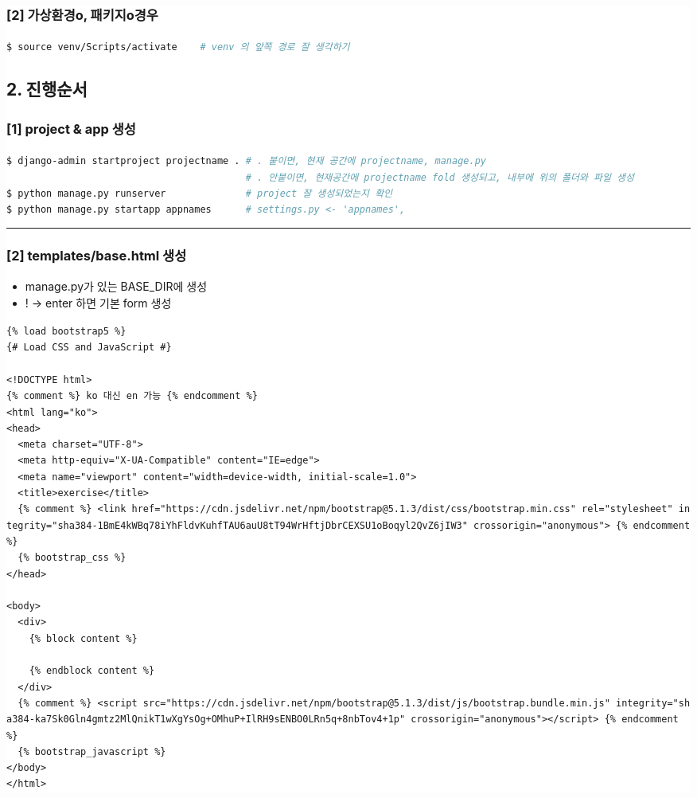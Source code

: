 

### [2] 가상환경o, 패키지o경우

```bash
$ source venv/Scripts/activate    # venv 의 앞쪽 경로 잘 생각하기
```



## 2. 진행순서

### [1] project & app 생성

```bash
$ django-admin startproject projectname . # . 붙이면, 현재 공간에 projectname, manage.py
										  # . 안붙이면, 현재공간에 projectname fold 생성되고, 내부에 위의 폴더와 파일 생성
$ python manage.py runserver              # project 잘 생성되었는지 확인
$ python manage.py startapp appnames      # settings.py <- 'appnames',
```



---



### [2] templates/base.html 생성

+ manage.py가 있는 BASE_DIR에 생성
+ ! -> enter 하면 기본 form 생성

```django
{% load bootstrap5 %}
{# Load CSS and JavaScript #}

<!DOCTYPE html>
{% comment %} ko 대신 en 가능 {% endcomment %}
<html lang="ko">
<head>
  <meta charset="UTF-8">
  <meta http-equiv="X-UA-Compatible" content="IE=edge">
  <meta name="viewport" content="width=device-width, initial-scale=1.0">
  <title>exercise</title>
  {% comment %} <link href="https://cdn.jsdelivr.net/npm/bootstrap@5.1.3/dist/css/bootstrap.min.css" rel="stylesheet" integrity="sha384-1BmE4kWBq78iYhFldvKuhfTAU6auU8tT94WrHftjDbrCEXSU1oBoqyl2QvZ6jIW3" crossorigin="anonymous"> {% endcomment %}
  {% bootstrap_css %}
</head>
    
<body>
  <div>
    {% block content %}
      
    {% endblock content %}
  </div>
  {% comment %} <script src="https://cdn.jsdelivr.net/npm/bootstrap@5.1.3/dist/js/bootstrap.bundle.min.js" integrity="sha384-ka7Sk0Gln4gmtz2MlQnikT1wXgYsOg+OMhuP+IlRH9sENBO0LRn5q+8nbTov4+1p" crossorigin="anonymous"></script> {% endcomment %}
  {% bootstrap_javascript %}
</body>
</html>
```
